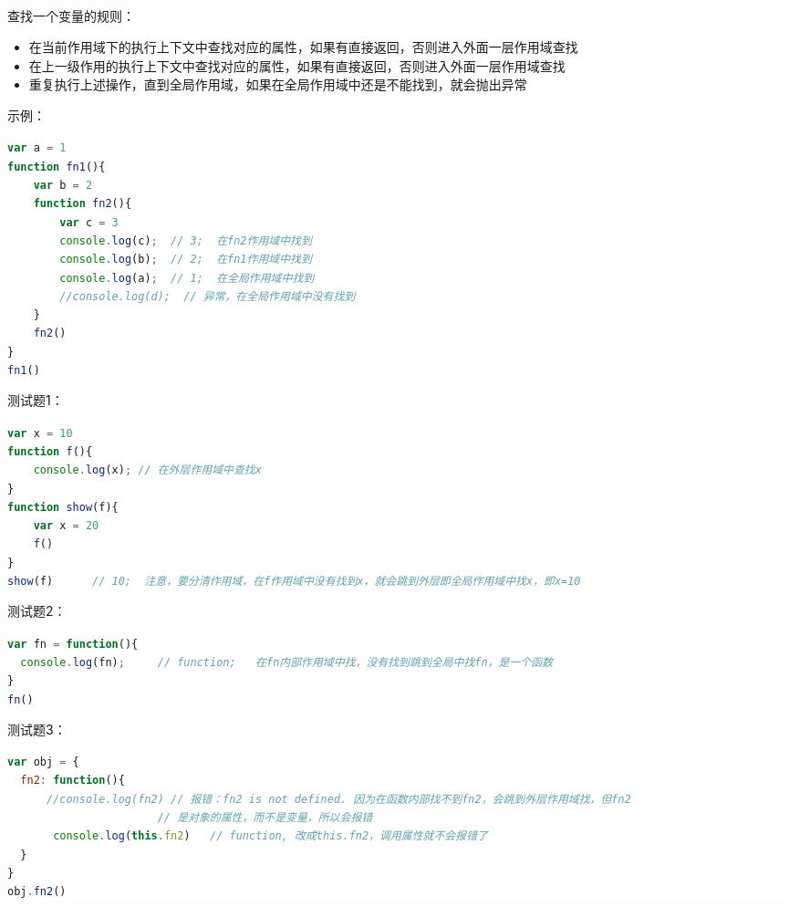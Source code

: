 查找一个变量的规则：

- 在当前作用域下的执行上下文中查找对应的属性，如果有直接返回，否则进入外面一层作用域查找
- 在上一级作用的执行上下文中查找对应的属性，如果有直接返回，否则进入外面一层作用域查找
- 重复执行上述操作，直到全局作用域，如果在全局作用域中还是不能找到，就会抛出异常

示例：

```javascript
var a = 1
function fn1(){
    var b = 2
    function fn2(){
        var c = 3
        console.log(c);  // 3;  在fn2作用域中找到
        console.log(b);  // 2;  在fn1作用域中找到
        console.log(a);  // 1;  在全局作用域中找到
        //console.log(d);  // 异常，在全局作用域中没有找到
    }
    fn2()
}
fn1()
```

测试题1：

```javascript
var x = 10
function f(){
    console.log(x); // 在外层作用域中查找x
}
function show(f){
    var x = 20
    f()
}
show(f)      // 10;  注意，要分清作用域，在f作用域中没有找到x，就会跳到外层即全局作用域中找x，即x=10
```

测试题2：

```javascript
var fn = function(){
  console.log(fn);     // function;   在fn内部作用域中找，没有找到跳到全局中找fn，是一个函数
}
fn()
```

测试题3：

```javascript
var obj = {
  fn2: function(){
      //console.log(fn2) // 报错：fn2 is not defined. 因为在函数内部找不到fn2，会跳到外层作用域找，但fn2
                       // 是对象的属性，而不是变量，所以会报错
       console.log(this.fn2)   // function, 改成this.fn2，调用属性就不会报错了
  }
}
obj.fn2()
```
